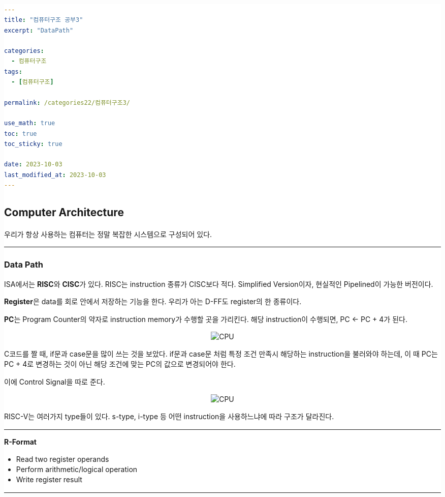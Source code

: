 ```yaml
---
title: "컴퓨터구조 공부3"
excerpt: "DataPath"

categories:
  - 컴퓨터구조
tags:
  - [컴퓨터구조]

permalink: /categories22/컴퓨터구조3/

use_math: true
toc: true
toc_sticky: true

date: 2023-10-03
last_modified_at: 2023-10-03
---
```


## Computer Architecture

우리가 항상 사용하는 컴퓨터는 정말 복잡한 시스템으로 구성되어 있다. 

---

### Data Path

ISA에서는 **RISC**와 **CISC**가 있다. RISC는 instruction 종류가 CISC보다 적다. Simplified Version이자, 현실적인 Pipelined이 가능한 버전이다. 

**Register**은 data를 회로 안에서 저장하는 기능을 한다. 우리가 아는 D-FF도 register의 한 종류이다.

**PC**는 Program Counter의 약자로 instruction memory가 수행할 곳을 가리킨다. 해당 instruction이 수행되면, PC <- PC + 4가 된다. 

<p align="center"><img src="../../assets/images/100301.jpg" width="500px" height="500px" title="CPU" alt="CPU" ><img></p>

C코드를 짤 때, if문과 case문을 많이 쓰는 것을 보았다. if문과 case문 처럼 특정 조건 만족시 해당하는 instruction을 불러와야 하는데, 이 때 PC는 PC + 4로 변경하는 것이 아닌 해당 조건에 맞는 PC의 값으로 변경되어야 한다. 

이에 Control Signal을 따로 준다. 

<p align="center"><img src="../../assets/images/100302.jpg" width="500px" height="500px" title="CPU" alt="CPU" ><img></p>

RISC-V는 여러가지 type들이 있다. s-type, i-type 등 어떤 instruction을 사용하느냐에 따라 구조가 달라진다. 

---

**R-Format**

- Read two register operands
- Perform arithmetic/logical operation
- Write register result

---